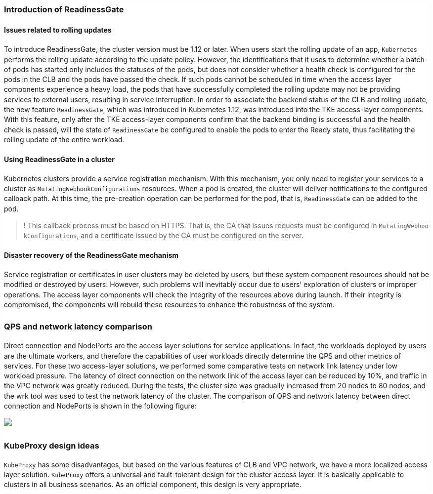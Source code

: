 ### Introduction of ReadinessGate 
#### Issues related to rolling updates
To introduce ReadinessGate, the cluster version must be 1.12 or later.
When users start the rolling update of an app, `Kubernetes` performs the rolling update according to the update policy. However, the identifications that it uses to determine whether a batch of pods has started only includes the statuses of the pods, but does not consider whether a health check is configured for the pods in the CLB and the pods have passed the check. If such pods cannot be scheduled in time when the access layer components experience a heavy load, the pods that have successfully completed the rolling update may not be providing services to external users, resulting in service interruption.
In order to associate the backend status of the CLB and rolling update, the new feature `ReadinessGate`, which was introduced in Kubernetes 1.12, was introduced into the TKE access-layer components. With this feature, only after the TKE access-layer components confirm that the backend binding is successful and the health check is passed, will the state of `ReadinessGate` be configured to enable the pods to enter the Ready state, thus facilitating the rolling update of the entire workload.


#### Using ReadinessGate in a cluster
Kubernetes clusters provide a service registration mechanism. With this mechanism, you only need to register your services to a cluster as `MutatingWebhookConfigurations` resources. When a pod is created, the cluster will deliver notifications to the configured callback path. At this time, the pre-creation operation can be performed for the pod, that is, `ReadinessGate` can be added to the pod.
>! This callback process must be based on HTTPS. That is, the CA that issues requests must be configured in `MutatingWebhookConfigurations`, and a certificate issued by the CA must be configured on the server.


#### Disaster recovery of the ReadinessGate mechanism
Service registration or certificates in user clusters may be deleted by users, but these system component resources should not be modified or destroyed by users. However, such problems will inevitably occur due to users’ exploration of clusters or improper operations.
The access layer components will check the integrity of the resources above during launch. If their integrity is compromised, the components will rebuild these resources to enhance the robustness of the system.


### QPS and network latency comparison

Direct connection and NodePorts are the access layer solutions for service applications. In fact, the workloads deployed by users are the ultimate workers, and therefore the capabilities of user workloads directly determine the QPS and other metrics of services.
For these two access-layer solutions, we performed some comparative tests on network link latency under low workload pressure. The latency of direct connection on the network link of the access layer can be reduced by 10%, and traffic in the VPC network was greatly reduced. During the tests, the cluster size was gradually increased from 20 nodes to 80 nodes, and the wrk tool was used to test the network latency of the cluster. The comparison of QPS and network latency between direct connection and NodePorts is shown in the following figure:

![](https://main.qcloudimg.com/raw/5c7ae9dbab232a23e9d09d298849d574.png)

### KubeProxy design ideas
`KubeProxy` has some disadvantages, but based on the various features of CLB and VPC network, we have a more localized access layer solution. `KubeProxy` offers a universal and fault-tolerant design for the cluster access layer. It is basically applicable to clusters in all business scenarios. As an official component, this design is very appropriate.
